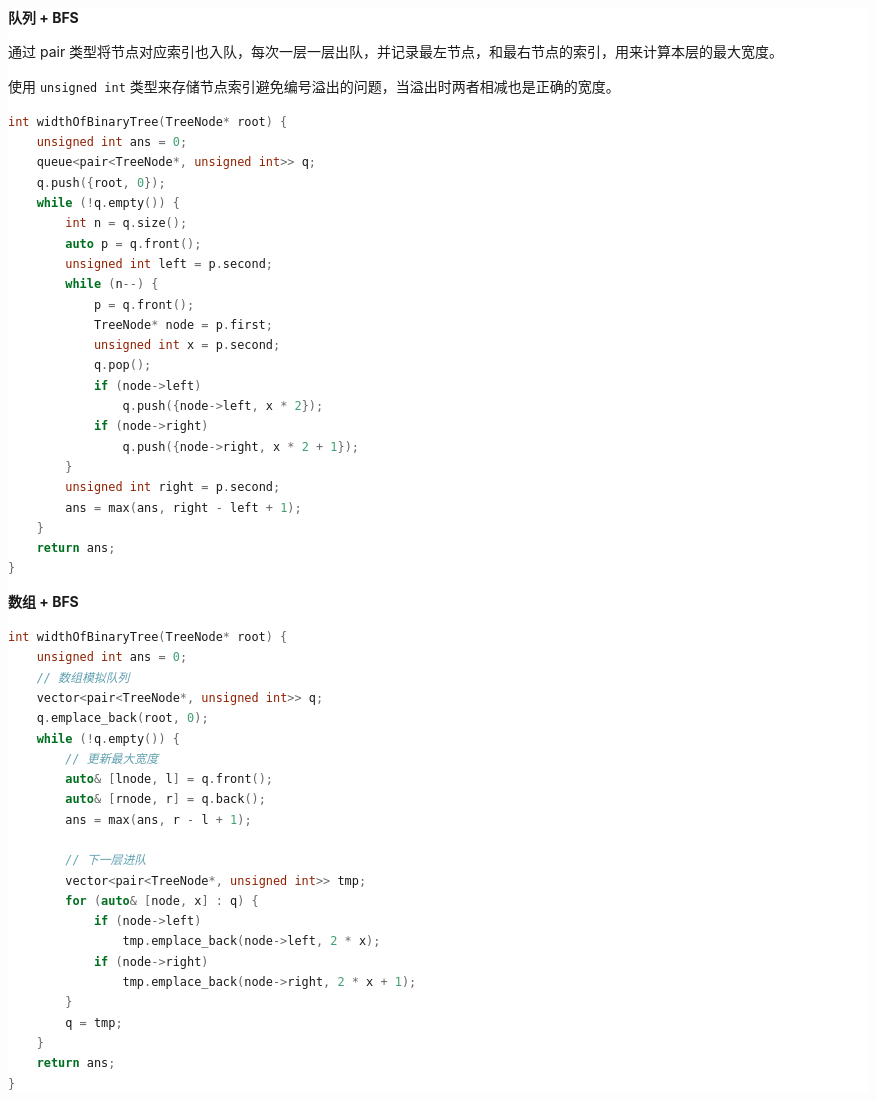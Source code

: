 **队列 + BFS**

通过 pair 类型将节点对应索引也入队，每次一层一层出队，并记录最左节点，和最右节点的索引，用来计算本层的最大宽度。

使用 `unsigned int` 类型来存储节点索引避免编号溢出的问题，当溢出时两者相减也是正确的宽度。

```cpp
int widthOfBinaryTree(TreeNode* root) {
    unsigned int ans = 0;
    queue<pair<TreeNode*, unsigned int>> q;
    q.push({root, 0});
    while (!q.empty()) {
        int n = q.size();
        auto p = q.front();
        unsigned int left = p.second;
        while (n--) {
            p = q.front();
            TreeNode* node = p.first;
            unsigned int x = p.second;
            q.pop();
            if (node->left)
                q.push({node->left, x * 2});
            if (node->right)
                q.push({node->right, x * 2 + 1});
        }
        unsigned int right = p.second;
        ans = max(ans, right - left + 1);
    }
    return ans;
}
```

**数组 +  BFS**

```cpp
int widthOfBinaryTree(TreeNode* root) {
    unsigned int ans = 0;
    // 数组模拟队列
    vector<pair<TreeNode*, unsigned int>> q;
    q.emplace_back(root, 0);
    while (!q.empty()) {
        // 更新最大宽度
        auto& [lnode, l] = q.front();
        auto& [rnode, r] = q.back();
        ans = max(ans, r - l + 1);

        // 下一层进队
        vector<pair<TreeNode*, unsigned int>> tmp;
        for (auto& [node, x] : q) {
            if (node->left)
                tmp.emplace_back(node->left, 2 * x);
            if (node->right)
                tmp.emplace_back(node->right, 2 * x + 1);
        }
        q = tmp;
    }
    return ans;
}
```
